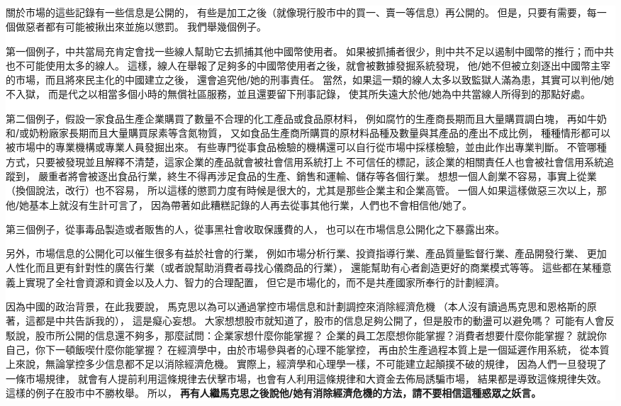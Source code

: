 關於市場的這些記錄有一些信息是公開的，
有些是加工之後（就像現行股市中的買一、賣一等信息）再公開的。
但是，只要有需要，每一個做惡者都有可能被揪出來並施以懲罰。
我們舉幾個例子。

第一個例子，中共當局充肯定會找一些線人幫助它去抓捕其他中國幣使用者。
如果被抓捕者很少，則中共不足以遏制中國幣的推行；而中共也不可能使用太多的線人。
這樣，線人在舉報了足夠多的中國幣使用者之後，就會被數據發掘系統發現，
他/她不但被立刻逐出中國幣主宰的市場，而且將來民主化的中國建立之後，
還會追究他/她的刑事責任。
當然，如果這一類的線人太多以致監獄人滿為患，其實可以判他/她不入獄，
而是代之以相當多個小時的無償社區服務，並且還要留下刑事記錄，
使其所失遠大於他/她為中共當線人所得到的那點好處。

第二個例子，假設一家食品生產企業購買了數量不合理的化工產品或食品原材料，
例如腐竹的生產商長期而且大量購買調白塊，
再如牛奶和/或奶粉廠家長期而且大量購買尿素等含氮物質，
又如食品生產商所購買的原材料品種及數量與其產品的產出不成比例，
種種情形都可以被市場中的專業機構或專業人員發掘出來。
有些專門從事食品檢驗的機構還可以自行從市場中採樣檢驗，並由此作出專業判斷。
不管哪種方式，只要被發現並且解釋不清楚，這家企業的產品就會被社會信用系統打上
不可信任的標記，該企業的相關責任人也會被社會信用系統追蹤到，
嚴重者將會被逐出食品行業，終生不得再涉足食品的生產、銷售和運輸、儲存等各個行業。
想想一個人創業不容易，事實上從業（換個說法，改行）也不容易，
所以這樣的懲罰力度有時候是很大的，尤其是那些企業主和企業高管。
一個人如果這樣做惡三次以上，那他/她基本上就沒有生計可言了，
因為帶著如此糟糕記錄的人再去從事其他行業，人們也不會相信他/她了。

第三個例子，從事毒品製造或者販售的人，從事黑社會收取保護費的人，
也可以在市場信息公開化之下暴露出來。

另外，市場信息的公開化可以催生很多有益於社會的行業，
例如市場分析行業、投資指導行業、產品質量監督行業、產品開發行業、
更加人性化而且更有針對性的廣告行業（或者說幫助消費者尋找心儀商品的行業），
還能幫助有心者創造更好的商業模式等等。
這些都在某種意義上實現了全社會資源和資金以及人力、智力的合理配置，
但它是市場化的，而不是共產國家所奉行的計劃經濟。

因為中國的政治背景，在此我要說，
馬克思以為可以通過掌控市場信息和計劃調控來消除經濟危機
（本人沒有讀過馬克思和恩格斯的原著，這都是中共告訴我的），
這是癡心妄想。
大家想想股市就知道了，股市的信息足夠公開了，但是股市的動盪可以避免嗎？
可能有人會反駁說，股市所公開的信息還不夠多，那麼試問：企業家想什麼你能掌握？
企業的員工怎麼想你能掌握？消費者想要什麼你能掌握？
就說你自己，你下一頓飯喫什麼你能掌握？
在經濟學中，由於市場參與者的心理不能掌控，
再由於生產過程本質上是一個延遲作用系統，
從本質上來說，無論掌控多少信息都不足以消除經濟危機。
實際上，經濟學和心理學一樣，不可能建立起顛撲不破的規律，
因為人們一旦發現了一條市場規律，
就會有人提前利用這條規律去伏擊市場，也會有人利用這條規律和大資金去佈局誘騙市場，
結果都是導致這條規律失效。這樣的例子在股市中不勝枚舉。
所以，
**再有人繼馬克思之後說他/她有消除經濟危機的方法，請不要相信這種惑眾之妖言。**
